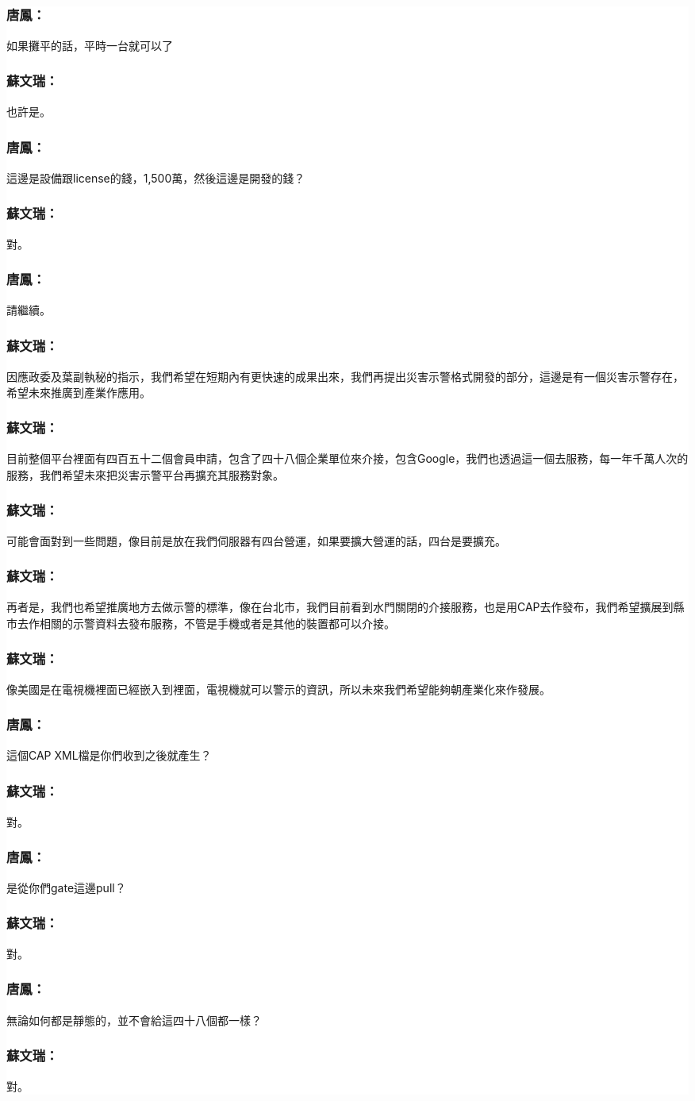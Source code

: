### 唐鳳：
如果攤平的話，平時一台就可以了

### 蘇文瑞：
也許是。

### 唐鳳：
這邊是設備跟license的錢，1,500萬，然後這邊是開發的錢？

### 蘇文瑞：
對。

### 唐鳳：
請繼續。

### 蘇文瑞：
因應政委及葉副執秘的指示，我們希望在短期內有更快速的成果出來，我們再提出災害示警格式開發的部分，這邊是有一個災害示警存在，希望未來推廣到產業作應用。

### 蘇文瑞：
目前整個平台裡面有四百五十二個會員申請，包含了四十八個企業單位來介接，包含Google，我們也透過這一個去服務，每一年千萬人次的服務，我們希望未來把災害示警平台再擴充其服務對象。

### 蘇文瑞：
可能會面對到一些問題，像目前是放在我們伺服器有四台營運，如果要擴大營運的話，四台是要擴充。

### 蘇文瑞：
再者是，我們也希望推廣地方去做示警的標準，像在台北市，我們目前看到水門關閉的介接服務，也是用CAP去作發布，我們希望擴展到縣市去作相關的示警資料去發布服務，不管是手機或者是其他的裝置都可以介接。

### 蘇文瑞：
像美國是在電視機裡面已經嵌入到裡面，電視機就可以警示的資訊，所以未來我們希望能夠朝產業化來作發展。

### 唐鳳：
這個CAP XML檔是你們收到之後就產生？

### 蘇文瑞：
對。

### 唐鳳：
是從你們gate這邊pull？

### 蘇文瑞：
對。

### 唐鳳：
無論如何都是靜態的，並不會給這四十八個都一樣？

### 蘇文瑞：
對。
